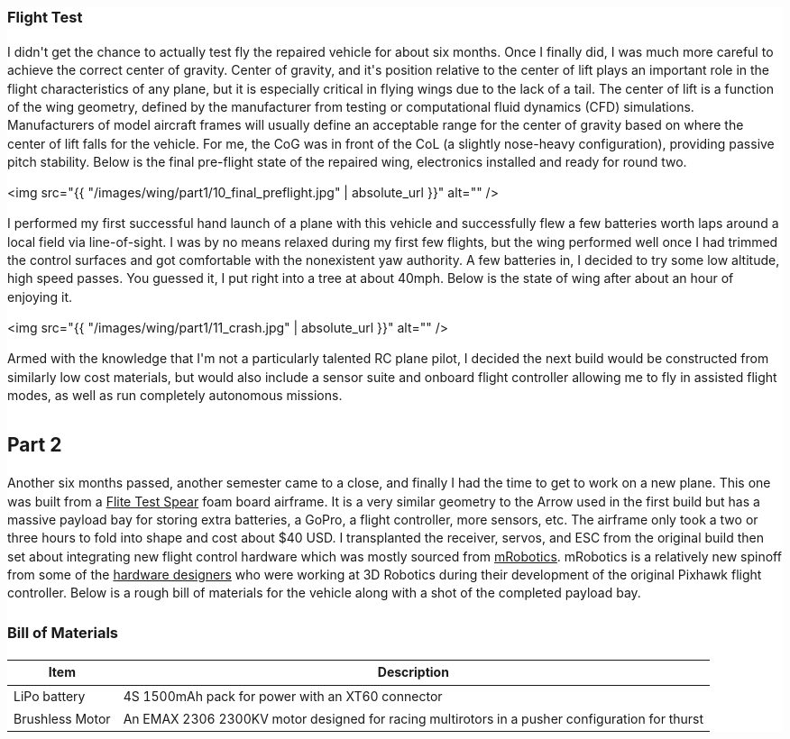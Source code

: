 ### Flight Test

I didn't get the chance to actually test fly the repaired vehicle for about six months. Once I finally did, I was much more careful to achieve the correct center of gravity. Center of gravity, and it's position relative to the center of lift plays an important role in the flight characteristics of any plane, but it is especially critical in flying wings due to the lack of a tail. The center of lift is a function of the wing geometry, defined by the manufacturer from testing or computational fluid dynamics (CFD) simulations. Manufacturers of model aircraft frames will usually define an acceptable range for the center of gravity based on where the center of lift falls for the vehicle. For me, the CoG was in front of the CoL (a slightly nose-heavy configuration), providing passive pitch stability. Below is the final pre-flight state of the repaired wing, electronics installed and ready for round two.

<span class="image main"><img src="{{ "/images/wing/part1/10_final_preflight.jpg" | absolute_url }}" alt="" /></span>

I performed my first successful hand launch of a plane with this vehicle and successfully flew a few batteries worth laps around a local field via line-of-sight. I was by no means relaxed during my first few flights, but the wing performed well once I had trimmed the control surfaces and got comfortable with the nonexistent yaw authority. A few batteries in, I decided to try some low altitude, high speed passes. You guessed it, I put right into a tree at about 40mph. Below is the state of wing after about an hour of enjoying it. 

<span class="image main"><img src="{{ "/images/wing/part1/11_crash.jpg" | absolute_url }}" alt="" /></span>

Armed with the knowledge that I'm not a particularly talented RC plane pilot, I decided the next build would be constructed from similarly low cost materials, but would also include a sensor suite and onboard flight controller allowing me to fly in assisted flight modes, as well as run completely autonomous missions.

## Part 2

Another six months passed, another semester came to a close, and finally I had the time to get to work on a new plane. This one was built from a [Flite Test Spear](https://store.flitetest.com/flite-test-spear-electric-airplane-kit-1041mm-flt-1043/p673707) foam board airframe. It is a very similar geometry to the Arrow used in the first build but has a massive payload bay for storing extra batteries, a GoPro, a flight controller, more sensors, etc. The airframe only took a two or three hours to fold into shape and cost about $40 USD. I transplanted the receiver, servos, and ESC from the original build then set about integrating new flight control hardware which was mostly sourced from [mRobotics](https://store.mrobotics.io/Default.asp). mRobotics is a relatively new spinoff from some of the [hardware designers](http://mrobotics.io/mayan-robotics/) who were working at 3D Robotics during their development of the original Pixhawk flight controller. Below is a rough bill of materials for the vehicle along with a shot of the completed payload bay.

### Bill of Materials
<div class="table-wrapper">
	<table>
		<thead>
			<tr>
				<th>Item</th>
				<th>Description</th>
			</tr>
		</thead>
		<tbody>
			<tr>
				<td>LiPo battery</td>
				<td>4S 1500mAh pack for power with an XT60 connector</td>
			</tr>
			<tr>
				<td>Brushless Motor</td>
				<td>An EMAX 2306 2300KV motor designed for racing multirotors in a pusher configuration for thurst</td>
			</tr>
			<tr>